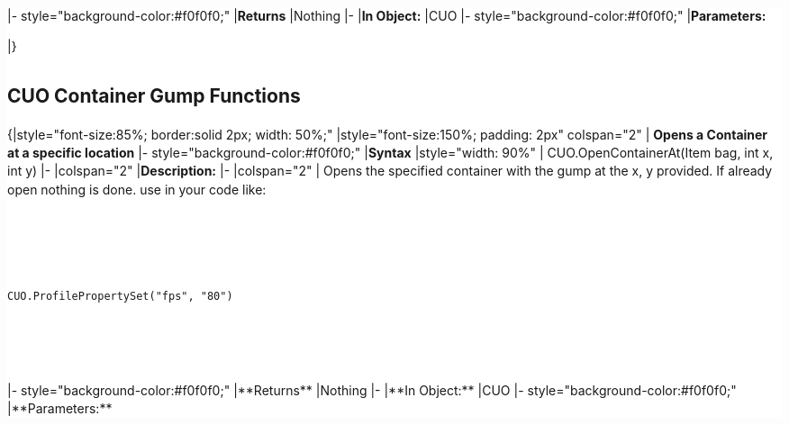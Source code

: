 |- style="background-color:#f0f0f0;"
|**Returns**
|Nothing
|-
|**In Object:**
|CUO
|- style="background-color:#f0f0f0;"
|**Parameters:**

|}

##  CUO Container Gump Functions 

{|style="font-size:85%; border:solid 2px; width: 50%;"
|style="font-size:150%;  padding: 2px" colspan="2" | **Opens a Container at a specific location**
|- style="background-color:#f0f0f0;"
|**Syntax**
|style="width: 90%" | CUO.OpenContainerAt(Item bag, int x, int y)
|-
|colspan="2" |**Description:**
|-
|colspan="2" | Opens the specified container with the gump at the x, y provided. If already open nothing is done. 
use in your code like:
<code>
#
CUO.ProfilePropertySet("fps", "80")
#
</code>
|- style="background-color:#f0f0f0;"
|**Returns**
|Nothing
|-
|**In Object:**
|CUO
|- style="background-color:#f0f0f0;"
|**Parameters:**
